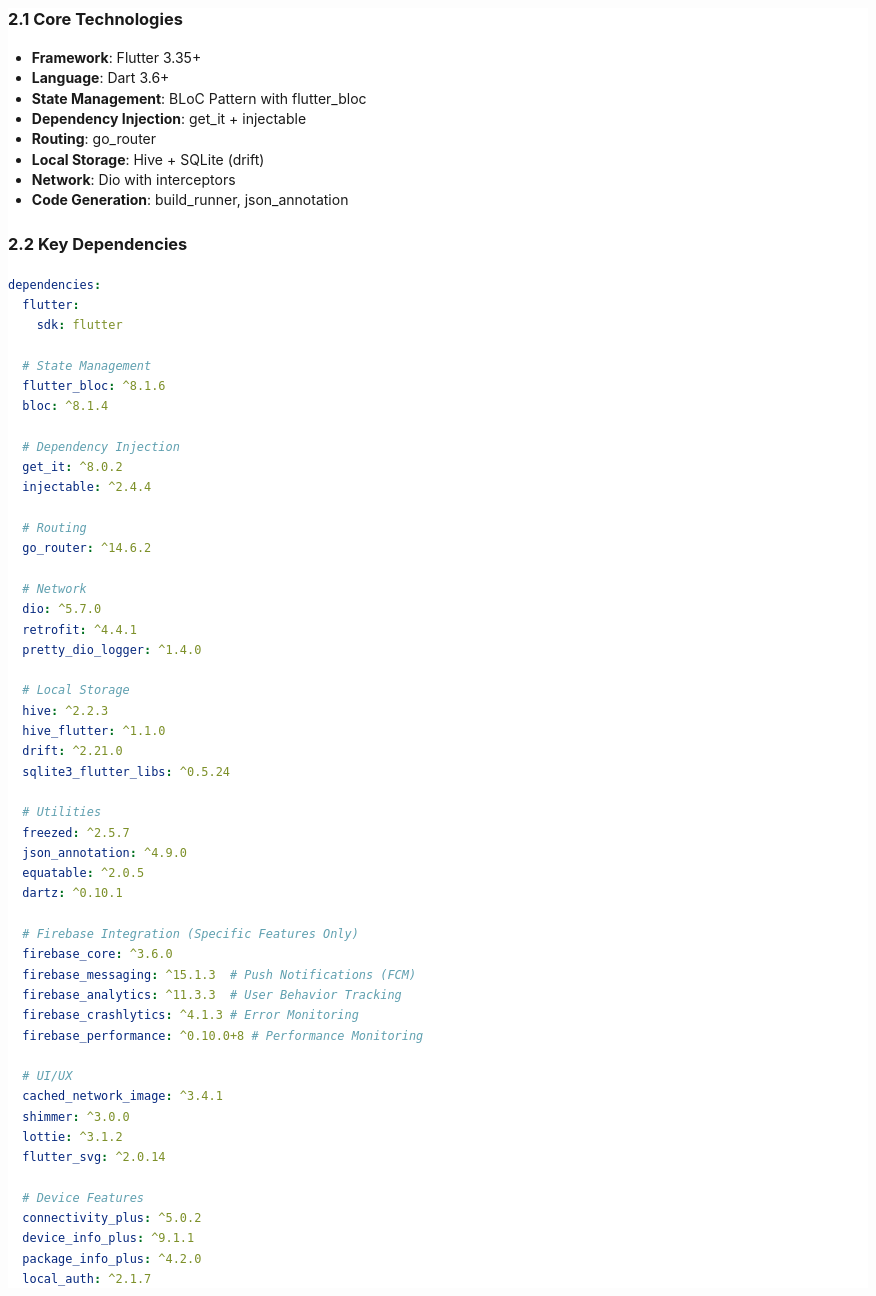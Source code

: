 ### 2.1 Core Technologies
- **Framework**: Flutter 3.35+
- **Language**: Dart 3.6+
- **State Management**: BLoC Pattern with flutter_bloc
- **Dependency Injection**: get_it + injectable
- **Routing**: go_router
- **Local Storage**: Hive + SQLite (drift)
- **Network**: Dio with interceptors
- **Code Generation**: build_runner, json_annotation

### 2.2 Key Dependencies

```yaml
dependencies:
  flutter:
    sdk: flutter
  
  # State Management
  flutter_bloc: ^8.1.6
  bloc: ^8.1.4
  
  # Dependency Injection
  get_it: ^8.0.2
  injectable: ^2.4.4
  
  # Routing
  go_router: ^14.6.2
  
  # Network
  dio: ^5.7.0
  retrofit: ^4.4.1
  pretty_dio_logger: ^1.4.0
  
  # Local Storage
  hive: ^2.2.3
  hive_flutter: ^1.1.0
  drift: ^2.21.0
  sqlite3_flutter_libs: ^0.5.24
  
  # Utilities
  freezed: ^2.5.7
  json_annotation: ^4.9.0
  equatable: ^2.0.5
  dartz: ^0.10.1
  
  # Firebase Integration (Specific Features Only)
  firebase_core: ^3.6.0
  firebase_messaging: ^15.1.3  # Push Notifications (FCM)
  firebase_analytics: ^11.3.3  # User Behavior Tracking
  firebase_crashlytics: ^4.1.3 # Error Monitoring
  firebase_performance: ^0.10.0+8 # Performance Monitoring
  
  # UI/UX
  cached_network_image: ^3.4.1
  shimmer: ^3.0.0
  lottie: ^3.1.2
  flutter_svg: ^2.0.14
  
  # Device Features
  connectivity_plus: ^5.0.2
  device_info_plus: ^9.1.1
  package_info_plus: ^4.2.0
  local_auth: ^2.1.7
```